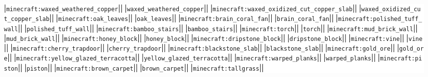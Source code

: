 |`minecraft:waxed_weathered_copper`||
|`waxed_weathered_copper`||
|`minecraft:waxed_oxidized_cut_copper_slab`||
|`waxed_oxidized_cut_copper_slab`||
|`minecraft:oak_leaves`||
|`oak_leaves`||
|`minecraft:brain_coral_fan`||
|`brain_coral_fan`||
|`minecraft:polished_tuff_wall`||
|`polished_tuff_wall`||
|`minecraft:bamboo_stairs`||
|`bamboo_stairs`||
|`minecraft:torch`||
|`torch`||
|`minecraft:mud_brick_wall`||
|`mud_brick_wall`||
|`minecraft:honey_block`||
|`honey_block`||
|`minecraft:dripstone_block`||
|`dripstone_block`||
|`minecraft:vine`||
|`vine`||
|`minecraft:cherry_trapdoor`||
|`cherry_trapdoor`||
|`minecraft:blackstone_slab`||
|`blackstone_slab`||
|`minecraft:gold_ore`||
|`gold_ore`||
|`minecraft:yellow_glazed_terracotta`||
|`yellow_glazed_terracotta`||
|`minecraft:warped_planks`||
|`warped_planks`||
|`minecraft:piston`||
|`piston`||
|`minecraft:brown_carpet`||
|`brown_carpet`||
|`minecraft:tallgrass`||